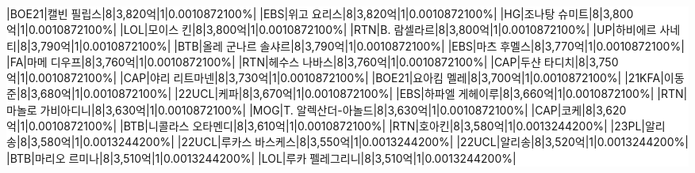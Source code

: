 |BOE21|캘빈 필립스|8|3,820억|1|0.0010872100%|
|EBS|위고 요리스|8|3,820억|1|0.0010872100%|
|HG|조나탕 슈미트|8|3,800억|1|0.0010872100%|
|LOL|모이스 킨|8|3,800억|1|0.0010872100%|
|RTN|B. 람셀라르|8|3,800억|1|0.0010872100%|
|UP|하비에르 사네티|8|3,790억|1|0.0010872100%|
|BTB|올레 군나르 솔샤르|8|3,790억|1|0.0010872100%|
|EBS|마츠 후멜스|8|3,770억|1|0.0010872100%|
|FA|마메 디우프|8|3,760억|1|0.0010872100%|
|RTN|헤수스 나바스|8|3,760억|1|0.0010872100%|
|CAP|두샨 타디치|8|3,750억|1|0.0010872100%|
|CAP|야리 리트마넨|8|3,730억|1|0.0010872100%|
|BOE21|요아킴 멜레|8|3,700억|1|0.0010872100%|
|21KFA|이동준|8|3,680억|1|0.0010872100%|
|22UCL|케파|8|3,670억|1|0.0010872100%|
|EBS|하파엘 게헤이루|8|3,660억|1|0.0010872100%|
|RTN|마놀로 가비아디니|8|3,630억|1|0.0010872100%|
|MOG|T. 알렉산더-아놀드|8|3,630억|1|0.0010872100%|
|CAP|코케|8|3,620억|1|0.0010872100%|
|BTB|니콜라스 오타멘디|8|3,610억|1|0.0010872100%|
|RTN|호아킨|8|3,580억|1|0.0013244200%|
|23PL|알리송|8|3,580억|1|0.0013244200%|
|22UCL|루카스 바스케스|8|3,550억|1|0.0013244200%|
|22UCL|알리송|8|3,520억|1|0.0013244200%|
|BTB|마리오 르미나|8|3,510억|1|0.0013244200%|
|LOL|루카 펠레그리니|8|3,510억|1|0.0013244200%|
